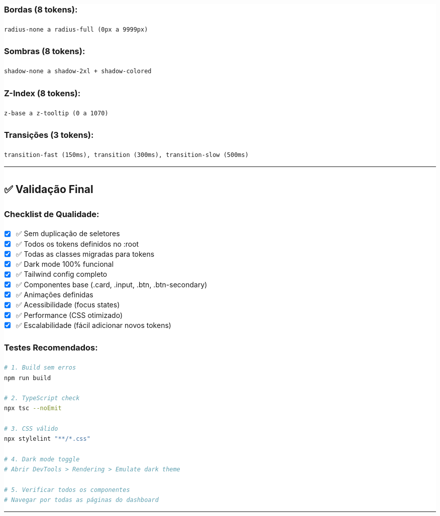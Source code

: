 ### **Bordas (8 tokens):**
```
radius-none a radius-full (0px a 9999px)
```

### **Sombras (8 tokens):**
```
shadow-none a shadow-2xl + shadow-colored
```

### **Z-Index (8 tokens):**
```
z-base a z-tooltip (0 a 1070)
```

### **Transições (3 tokens):**
```
transition-fast (150ms), transition (300ms), transition-slow (500ms)
```

---

## ✅ Validação Final

### **Checklist de Qualidade:**
- [x] ✅ Sem duplicação de seletores
- [x] ✅ Todos os tokens definidos no :root
- [x] ✅ Todas as classes migradas para tokens
- [x] ✅ Dark mode 100% funcional
- [x] ✅ Tailwind config completo
- [x] ✅ Componentes base (.card, .input, .btn, .btn-secondary)
- [x] ✅ Animações definidas
- [x] ✅ Acessibilidade (focus states)
- [x] ✅ Performance (CSS otimizado)
- [x] ✅ Escalabilidade (fácil adicionar novos tokens)

### **Testes Recomendados:**
```bash
# 1. Build sem erros
npm run build

# 2. TypeScript check
npx tsc --noEmit

# 3. CSS válido
npx stylelint "**/*.css"

# 4. Dark mode toggle
# Abrir DevTools > Rendering > Emulate dark theme

# 5. Verificar todos os componentes
# Navegar por todas as páginas do dashboard
```

---